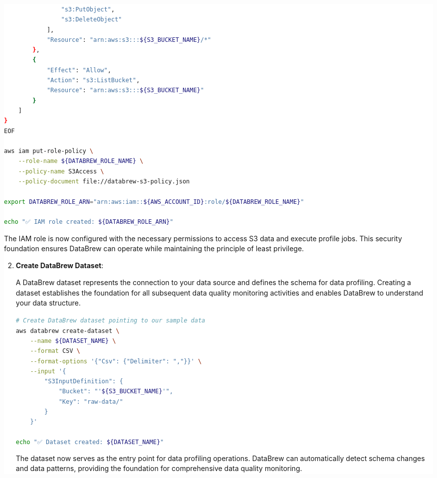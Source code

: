    ```bash
                   "s3:PutObject",
                   "s3:DeleteObject"
               ],
               "Resource": "arn:aws:s3:::${S3_BUCKET_NAME}/*"
           },
           {
               "Effect": "Allow",
               "Action": "s3:ListBucket",
               "Resource": "arn:aws:s3:::${S3_BUCKET_NAME}"
           }
       ]
   }
   EOF
   
   aws iam put-role-policy \
       --role-name ${DATABREW_ROLE_NAME} \
       --policy-name S3Access \
       --policy-document file://databrew-s3-policy.json
   
   export DATABREW_ROLE_ARN="arn:aws:iam::${AWS_ACCOUNT_ID}:role/${DATABREW_ROLE_NAME}"
   
   echo "✅ IAM role created: ${DATABREW_ROLE_ARN}"
   ```

   The IAM role is now configured with the necessary permissions to access S3 data and execute profile jobs. This security foundation ensures DataBrew can operate while maintaining the principle of least privilege.

2. **Create DataBrew Dataset**:

   A DataBrew dataset represents the connection to your data source and defines the schema for data profiling. Creating a dataset establishes the foundation for all subsequent data quality monitoring activities and enables DataBrew to understand your data structure.

   ```bash
   # Create DataBrew dataset pointing to our sample data
   aws databrew create-dataset \
       --name ${DATASET_NAME} \
       --format CSV \
       --format-options '{"Csv": {"Delimiter": ","}}' \
       --input '{
           "S3InputDefinition": {
               "Bucket": "'${S3_BUCKET_NAME}'",
               "Key": "raw-data/"
           }
       }'
   
   echo "✅ Dataset created: ${DATASET_NAME}"
   ```

   The dataset now serves as the entry point for data profiling operations. DataBrew can automatically detect schema changes and data patterns, providing the foundation for comprehensive data quality monitoring.

